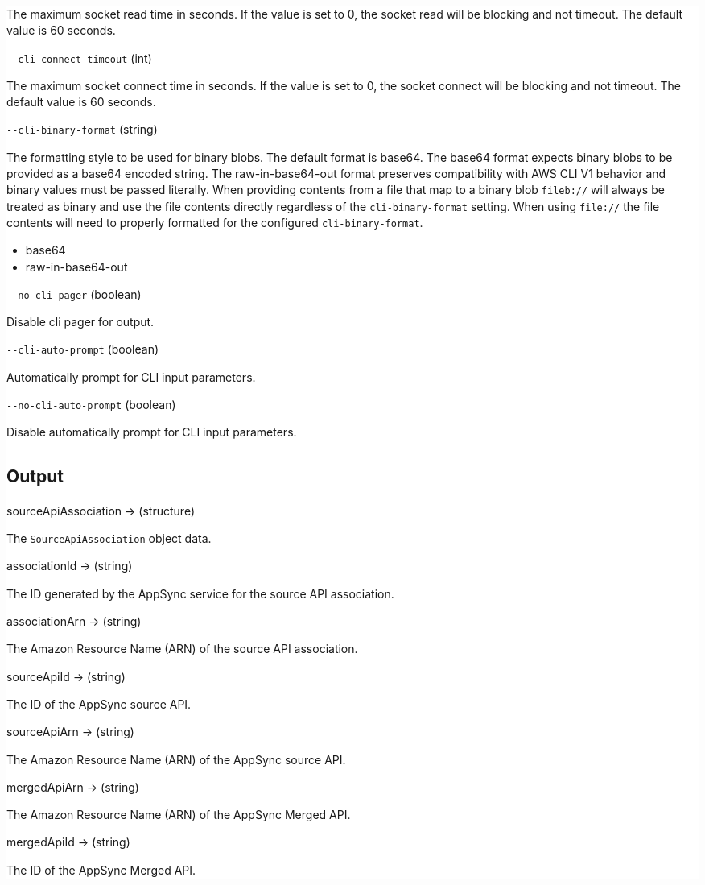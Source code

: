 The maximum socket read time in seconds. If the value is set to 0, the socket read will be blocking and not timeout. The default value is 60 seconds.

`--cli-connect-timeout` (int)

The maximum socket connect time in seconds. If the value is set to 0, the socket connect will be blocking and not timeout. The default value is 60 seconds.

`--cli-binary-format` (string)

The formatting style to be used for binary blobs. The default format is base64. The base64 format expects binary blobs to be provided as a base64 encoded string. The raw-in-base64-out format preserves compatibility with AWS CLI V1 behavior and binary values must be passed literally. When providing contents from a file that map to a binary blob `fileb://` will always be treated as binary and use the file contents directly regardless of the `cli-binary-format` setting. When using `file://` the file contents will need to properly formatted for the configured `cli-binary-format`.

- base64
- raw-in-base64-out

`--no-cli-pager` (boolean)

Disable cli pager for output.

`--cli-auto-prompt` (boolean)

Automatically prompt for CLI input parameters.

`--no-cli-auto-prompt` (boolean)

Disable automatically prompt for CLI input parameters.

## Output

sourceApiAssociation -> (structure)

The `SourceApiAssociation` object data.

associationId -> (string)

The ID generated by the AppSync service for the source API association.

associationArn -> (string)

The Amazon Resource Name (ARN) of the source API association.

sourceApiId -> (string)

The ID of the AppSync source API.

sourceApiArn -> (string)

The Amazon Resource Name (ARN) of the AppSync source API.

mergedApiArn -> (string)

The Amazon Resource Name (ARN) of the AppSync Merged API.

mergedApiId -> (string)

The ID of the AppSync Merged API.

